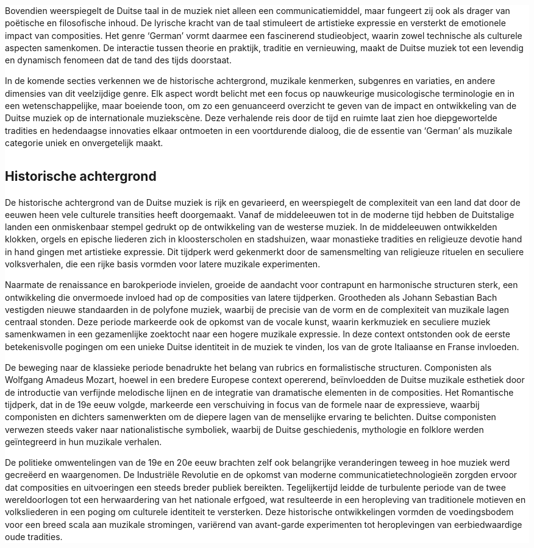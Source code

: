 Bovendien weerspiegelt de Duitse taal in de muziek niet alleen een communicatiemiddel, maar fungeert zij ook als drager van poëtische en filosofische inhoud. De lyrische kracht van de taal stimuleert de artistieke expressie en versterkt de emotionele impact van composities. Het genre ‘German’ vormt daarmee een fascinerend studieobject, waarin zowel technische als culturele aspecten samenkomen. De interactie tussen theorie en praktijk, traditie en vernieuwing, maakt de Duitse muziek tot een levendig en dynamisch fenomeen dat de tand des tijds doorstaat.  

In de komende secties verkennen we de historische achtergrond, muzikale kenmerken, subgenres en variaties, en andere dimensies van dit veelzijdige genre. Elk aspect wordt belicht met een focus op nauwkeurige musicologische terminologie en in een wetenschappelijke, maar boeiende toon, om zo een genuanceerd overzicht te geven van de impact en ontwikkeling van de Duitse muziek op de internationale muziekscène. Deze verhalende reis door de tijd en ruimte laat zien hoe diepgewortelde tradities en hedendaagse innovaties elkaar ontmoeten in een voortdurende dialoog, die de essentie van ‘German’ als muzikale categorie uniek en onvergetelijk maakt.


## Historische achtergrond

De historische achtergrond van de Duitse muziek is rijk en gevarieerd, en weerspiegelt de complexiteit van een land dat door de eeuwen heen vele culturele transities heeft doorgemaakt. Vanaf de middeleeuwen tot in de moderne tijd hebben de Duitstalige landen een onmiskenbaar stempel gedrukt op de ontwikkeling van de westerse muziek. In de middeleeuwen ontwikkelden klokken, orgels en epische liederen zich in kloosterscholen en stadshuizen, waar monastieke tradities en religieuze devotie hand in hand gingen met artistieke expressie. Dit tijdperk werd gekenmerkt door de samensmelting van religieuze rituelen en seculiere volksverhalen, die een rijke basis vormden voor latere muzikale experimenten.  

Naarmate de renaissance en barokperiode invielen, groeide de aandacht voor contrapunt en harmonische structuren sterk, een ontwikkeling die onvermoede invloed had op de composities van latere tijdperken. Grootheden als Johann Sebastian Bach vestigden nieuwe standaarden in de polyfone muziek, waarbij de precisie van de vorm en de complexiteit van muzikale lagen centraal stonden. Deze periode markeerde ook de opkomst van de vocale kunst, waarin kerkmuziek en seculiere muziek samenkwamen in een gezamenlijke zoektocht naar een hogere muzikale expressie. In deze context ontstonden ook de eerste betekenisvolle pogingen om een unieke Duitse identiteit in de muziek te vinden, los van de grote Italiaanse en Franse invloeden.  

De beweging naar de klassieke periode benadrukte het belang van rubrics en formalistische structuren. Componisten als Wolfgang Amadeus Mozart, hoewel in een bredere Europese context opererend, beïnvloedden de Duitse muzikale esthetiek door de introductie van verfijnde melodische lijnen en de integratie van dramatische elementen in de composities. Het Romantische tijdperk, dat in de 19e eeuw volgde, markeerde een verschuiving in focus van de formele naar de expressieve, waarbij componisten en dichters samenwerkten om de diepere lagen van de menselijke ervaring te belichten. Duitse componisten verwezen steeds vaker naar nationalistische symboliek, waarbij de Duitse geschiedenis, mythologie en folklore werden geïntegreerd in hun muzikale verhalen.  

De politieke omwentelingen van de 19e en 20e eeuw brachten zelf ook belangrijke veranderingen teweeg in hoe muziek werd gecreëerd en waargenomen. De Industriële Revolutie en de opkomst van moderne communicatietechnologieën zorgden ervoor dat composities en uitvoeringen een steeds breder publiek bereikten. Tegelijkertijd leidde de turbulente periode van de twee wereldoorlogen tot een herwaardering van het nationale erfgoed, wat resulteerde in een heropleving van traditionele motieven en volksliederen in een poging om culturele identiteit te versterken. Deze historische ontwikkelingen vormden de voedingsbodem voor een breed scala aan muzikale stromingen, variërend van avant-garde experimenten tot heroplevingen van eerbiedwaardige oude tradities.  
